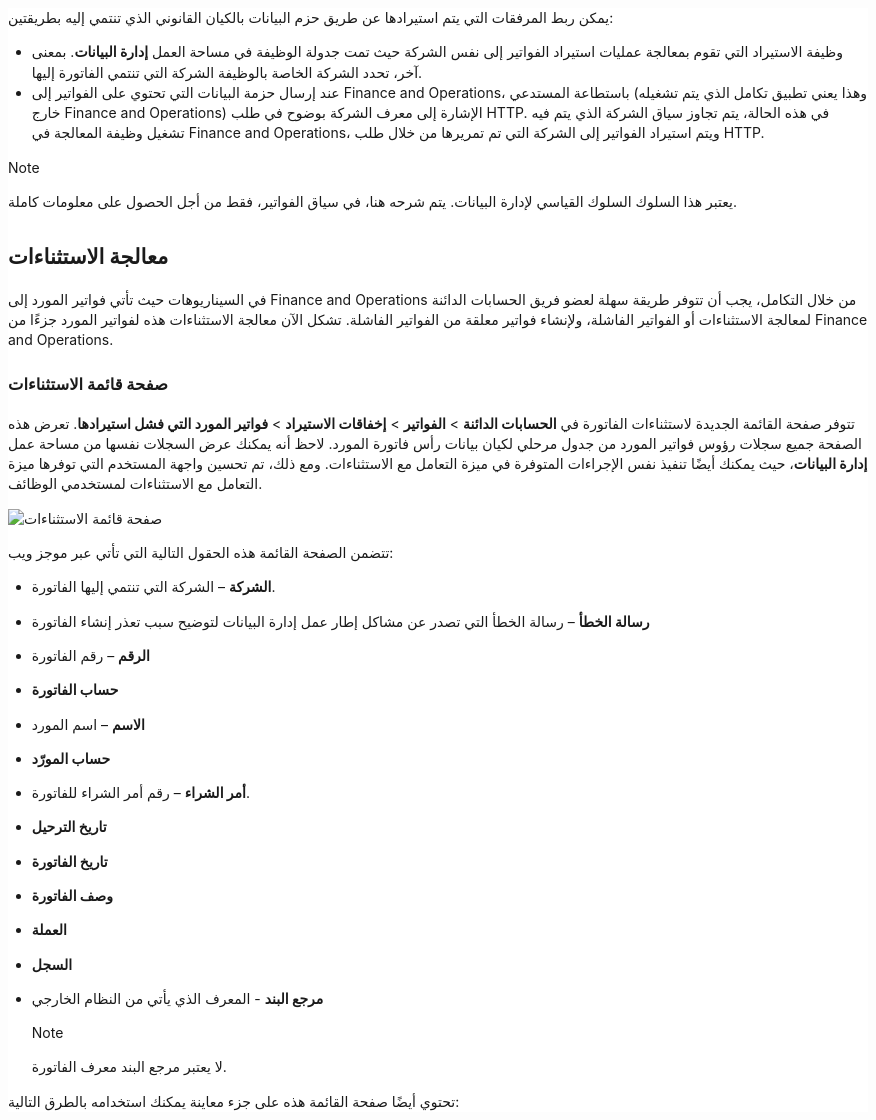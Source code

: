 يمكن ربط المرفقات التي يتم استيرادها عن طريق حزم البيانات بالكيان القانوني الذي تنتمي إليه بطريقتين:

+ وظيفة الاستيراد التي تقوم بمعالجة عمليات استيراد الفواتير إلى نفس الشركة حيث تمت جدولة الوظيفة في مساحة العمل **إدارة البيانات**. بمعنى آخر، تحدد الشركة الخاصة بالوظيفة الشركة التي تنتمي الفاتورة إليها.
+ عند إرسال حزمة البيانات التي تحتوي على الفواتير إلى Finance and Operations، باستطاعة المستدعي (وهذا يعني تطبيق تكامل الذي يتم تشغيله خارج Finance and Operations) الإشارة إلى معرف الشركة بوضوح في طلب HTTP. في هذه الحالة، يتم تجاوز سياق الشركة الذي يتم فيه تشغيل وظيفة المعالجة في Finance and Operations، ويتم استيراد الفواتير إلى الشركة التي تم تمريرها من خلال طلب HTTP.

> [!NOTE]
> يعتبر هذا السلوك السلوك القياسي لإدارة البيانات. يتم شرحه هنا، في سياق الفواتير، فقط من أجل الحصول على معلومات كاملة.

## <a name="exception-processing"></a>معالجة الاستثناءات

في السيناريوهات حيث تأتي فواتير المورد إلى Finance and Operations من خلال التكامل، يجب أن تتوفر طريقة سهلة لعضو فريق الحسابات الدائنة لمعالجة الاستثناءات أو الفواتير الفاشلة، ولإنشاء فواتير معلقة من الفواتير الفاشلة. تشكل الآن معالجة الاستثناءات هذه لفواتير المورد جزءًا من Finance and Operations.

### <a name="exceptions-list-page"></a>صفحة قائمة الاستثناءات

تتوفر صفحة القائمة الجديدة لاستثناءات الفاتورة في **الحسابات الدائنة** > **الفواتير** > **إخفاقات الاستيراد‬** > **فواتير المورد التي فشل استيرادها‬**. تعرض هذه الصفحة جميع سجلات رؤوس فواتير المورد من جدول مرحلي لكيان بيانات رأس فاتورة المورد. لاحظ أنه يمكنك عرض السجلات نفسها من مساحة عمل **إدارة البيانات**، حيث يمكنك أيضًا تنفيذ نفس الإجراءات المتوفرة في ميزة التعامل مع الاستثناءات. ومع ذلك، تم تحسين واجهة المستخدم التي توفرها ميزة التعامل مع الاستثناءات لمستخدمي الوظائف‬.

![صفحة قائمة الاستثناءات](media/vendor_invoice_automation_02.png)

تتضمن الصفحة القائمة هذه الحقول التالية التي تأتي عبر موجز ويب:

+ **الشركة** – الشركة التي تنتمي إليها الفاتورة.
+ **رسالة الخطأ** – رسالة الخطأ التي تصدر عن مشاكل إطار عمل إدارة البيانات لتوضيح سبب تعذر إنشاء الفاتورة
+ **الرقم** – رقم الفاتورة
+ **حساب الفاتورة**
+ **الاسم** – اسم المورد
+ **حساب المورّد**
+ **أمر الشراء** – رقم أمر الشراء للفاتورة.
+ **تاريخ الترحيل**
+ **تاريخ الفاتورة**
+ **وصف الفاتورة**
+ **العملة**
+ **السجل**
+ **مرجع البند** - المعرف الذي يأتي من النظام الخارجي

    > [!NOTE]
    > لا يعتبر مرجع البند معرف الفاتورة.

تحتوي أيضًا صفحة القائمة هذه على جزء معاينة يمكنك استخدامه بالطرق التالية:
